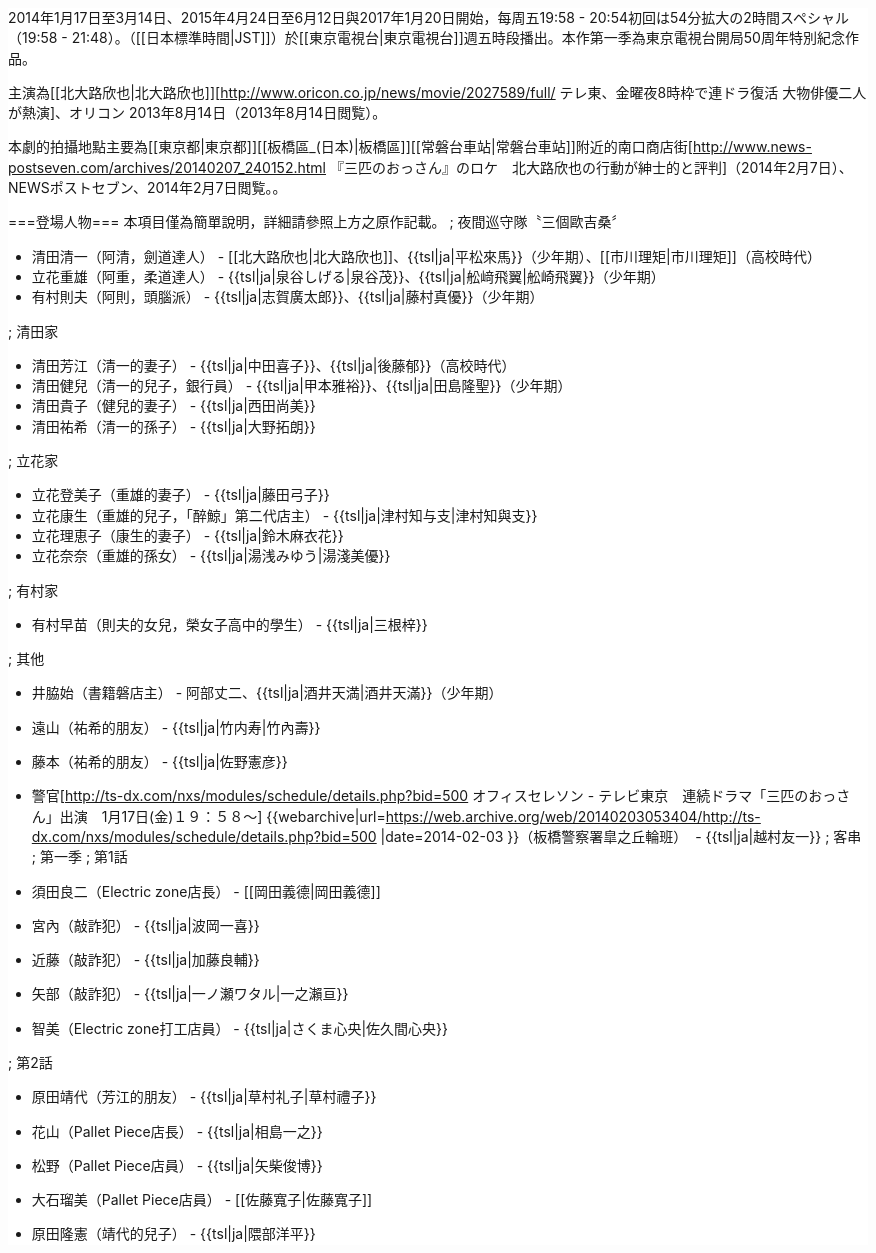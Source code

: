 2014年1月17日至3月14日、2015年4月24日至6月12日與2017年1月20日開始，每周五19:58 - 20:54<ref>初回は54分拡大の2時間スペシャル（19:58 - 21:48）。</ref>（[[日本標準時間|JST]]）於[[東京電視台|東京電視台]]週五時段播出。本作第一季為東京電視台開局50周年特別紀念作品。

主演為[[北大路欣也|北大路欣也]]<ref>[http://www.oricon.co.jp/news/movie/2027589/full/ テレ東、金曜夜8時枠で連ドラ復活 大物俳優二人が熱演]、オリコン 2013年8月14日（2013年8月14日閲覧）</ref>。

本劇的拍攝地點主要為[[東京都|東京都]][[板橋區_(日本)|板橋區]][[常磐台車站|常磐台車站]]附近的南口商店街<ref name="nps_20140207_240152">[http://www.news-postseven.com/archives/20140207_240152.html 『三匹のおっさん』のロケ　北大路欣也の行動が紳士的と評判]（2014年2月7日）、NEWSポストセブン、2014年2月7日閲覧。</ref>。

===登場人物===
本項目僅為簡單說明，詳細請參照上方之原作記載。
; 夜間巡守隊〝三個歐吉桑〞
* 清田清一（阿清，劍道達人） - [[北大路欣也|北大路欣也]]、{{tsl|ja|平松來馬}}（少年期）、[[市川理矩|市川理矩]]（高校時代）
* 立花重雄（阿重，柔道達人） - {{tsl|ja|泉谷しげる|泉谷茂}}、{{tsl|ja|舩﨑飛翼|舩崎飛翼}}（少年期）
* 有村則夫（阿則，頭腦派） - {{tsl|ja|志賀廣太郎}}、{{tsl|ja|藤村真優}}（少年期）

; 清田家
* 清田芳江（清一的妻子） - {{tsl|ja|中田喜子}}、{{tsl|ja|後藤郁}}（高校時代）
* 清田健兒（清一的兒子，銀行員） - {{tsl|ja|甲本雅裕}}、{{tsl|ja|田島隆聖}}（少年期）
* 清田貴子（健兒的妻子） - {{tsl|ja|西田尚美}}
* 清田祐希（清一的孫子） - {{tsl|ja|大野拓朗}}

; 立花家
* 立花登美子（重雄的妻子） - {{tsl|ja|藤田弓子}}
* 立花康生（重雄的兒子，「醉鯨」第二代店主） - {{tsl|ja|津村知与支|津村知與支}}
* 立花理恵子（康生的妻子） - {{tsl|ja|鈴木麻衣花}}
* 立花奈奈（重雄的孫女） - {{tsl|ja|湯浅みゆう|湯淺美優}}

; 有村家
* 有村早苗（則夫的女兒，榮女子高中的學生） - {{tsl|ja|三根梓}}

; 其他

* 井脇始（書籍磐店主） - 阿部丈二、{{tsl|ja|酒井天満|酒井天滿}}（少年期）


* 遠山（祐希的朋友） - {{tsl|ja|竹内寿|竹內壽}}

* 藤本（祐希的朋友） - {{tsl|ja|佐野憲彦}}
* 警官<ref>[http://ts-dx.com/nxs/modules/schedule/details.php?bid=500 オフィスセレソン - テレビ東京　連続ドラマ「三匹のおっさん」出演　1月17日(金)１９：５８～] {{webarchive|url=https://web.archive.org/web/20140203053404/http://ts-dx.com/nxs/modules/schedule/details.php?bid=500 |date=2014-02-03 }}</ref>（板橋警察署皐之丘輪班）  - {{tsl|ja|越村友一}}
; 客串
; 第一季
; 第1話
* 須田良二（Electric zone店長） - [[岡田義德|岡田義德]]
* 宮內（敲詐犯） - {{tsl|ja|波岡一喜}}
* 近藤（敲詐犯） - {{tsl|ja|加藤良輔}}
* 矢部（敲詐犯） - {{tsl|ja|一ノ瀬ワタル|一之瀨亘}}
* 智美（Electric zone打工店員） - {{tsl|ja|さくま心央|佐久間心央}}

; 第2話
* 原田靖代（芳江的朋友） - {{tsl|ja|草村礼子|草村禮子}}

* 花山（Pallet Piece店長） - {{tsl|ja|相島一之}}
* 松野（Pallet Piece店員） - {{tsl|ja|矢柴俊博}}
* 大石瑠美（Pallet Piece店員） - [[佐藤寬子|佐藤寬子]]
* 原田隆憲（靖代的兒子） - {{tsl|ja|隈部洋平}}
